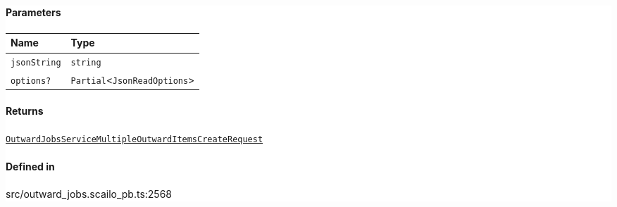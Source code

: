 #### Parameters

| Name | Type |
| :------ | :------ |
| `jsonString` | `string` |
| `options?` | `Partial`\<`JsonReadOptions`\> |

#### Returns

[`OutwardJobsServiceMultipleOutwardItemsCreateRequest`](OutwardJobsServiceMultipleOutwardItemsCreateRequest.md)

#### Defined in

src/outward_jobs.scailo_pb.ts:2568
